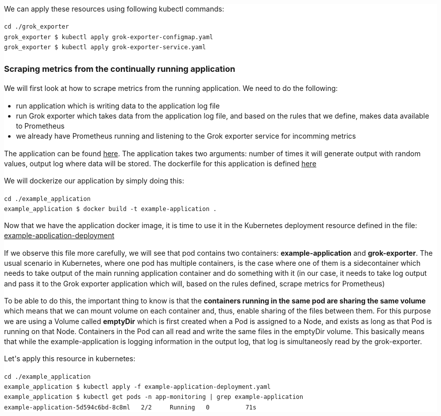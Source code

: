 We can apply these resources using following kubectl commands:
```
cd ./grok_exporter
grok_exporter $ kubectl apply grok-exporter-configmap.yaml
grok_exporter $ kubectl apply grok-exporter-service.yaml
```

### Scraping metrics from the continually running application

We will first look at how to scrape metrics from the running application. We need to do the following:
- run application which is writing data to the application log file
- run Grok exporter which takes data from the application log file, and based on the rules that we define, makes data available to Prometheus
- we already have Prometheus running and listening to the Grok exporter service for incomming metrics

The application can be found [here](https://github.com/ATLANTBH/devops-research/blob/master/blackbox_app_metrics_exporter_with_prometheus_and_k8s/example_application/example_application.rb). The application takes two arguments: number of times it will generate output with random values, output log where data will be stored. 
The dockerfile for this application is defined [here](https://github.com/ATLANTBH/devops-research/blob/master/blackbox_app_metrics_exporter_with_prometheus_and_k8s/example_application/Dockerfile)

We will dockerize our application by simply doing this: 
```
cd ./example_application
example_application $ docker build -t example-application .
```

Now that we have the application docker image, it is time to use it in the Kubernetes deployment resource defined in the file: [example-application-deployment](https://github.com/ATLANTBH/devops-research/blob/master/blackbox_app_metrics_exporter_with_prometheus_and_k8s/example_application/example-application-deployment.yaml)

If we observe this file more carefully, we will see that pod contains two containers: **example-application** and **grok-exporter**. The usual scenario in Kubernetes, where one pod has multiple containers, is the case where one of them is a sidecontainer which needs to take output of the main running application container and do something with it (in our case, it needs to take log output and pass it to the Grok exporter application which will, based on the rules defined, scrape metrics for Prometheus)

To be able to do this, the important thing to know is that the **containers running in the same pod are sharing the same volume** which means that we can mount volume on each container and, thus, enable sharing of the files between them. For this purpose we are using a Volume called **emptyDir** which is first created when a Pod is assigned to a Node, and exists as long as that Pod is running on that Node. Containers in the Pod can all read and write the same files in the emptyDir volume. This basically means that while the example-application is logging information in the output log, that log is simultaneosly read by the grok-exporter.

Let's apply this resource in kubernetes:
```
cd ./example_application
example_application $ kubectl apply -f example-application-deployment.yaml
example_application $ kubectl get pods -n app-monitoring | grep example-application
example-application-5d594c6bd-8c8ml   2/2     Running   0          71s
```
